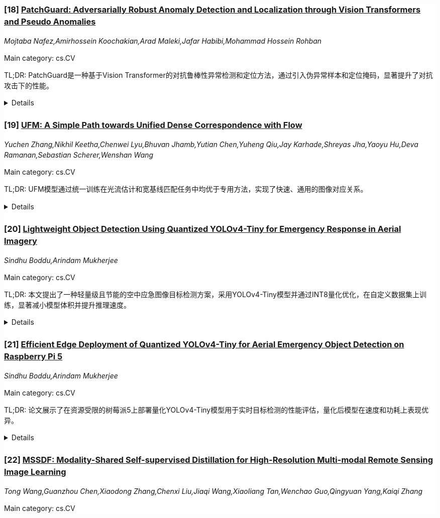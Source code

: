 ### [18] [PatchGuard: Adversarially Robust Anomaly Detection and Localization through Vision Transformers and Pseudo Anomalies](https://arxiv.org/abs/2506.09237)
*Mojtaba Nafez,Amirhossein Koochakian,Arad Maleki,Jafar Habibi,Mohammad Hossein Rohban*

Main category: cs.CV

TL;DR: PatchGuard是一种基于Vision Transformer的对抗鲁棒性异常检测和定位方法，通过引入伪异常样本和定位掩码，显著提升了对抗攻击下的性能。


<details><summary>Details</summary></details>


### [19] [UFM: A Simple Path towards Unified Dense Correspondence with Flow](https://arxiv.org/abs/2506.09278)
*Yuchen Zhang,Nikhil Keetha,Chenwei Lyu,Bhuvan Jhamb,Yutian Chen,Yuheng Qiu,Jay Karhade,Shreyas Jha,Yaoyu Hu,Deva Ramanan,Sebastian Scherer,Wenshan Wang*

Main category: cs.CV

TL;DR: UFM模型通过统一训练在光流估计和宽基线匹配任务中均优于专用方法，实现了快速、通用的图像对应关系。


<details><summary>Details</summary></details>


### [20] [Lightweight Object Detection Using Quantized YOLOv4-Tiny for Emergency Response in Aerial Imagery](https://arxiv.org/abs/2506.09299)
*Sindhu Boddu,Arindam Mukherjee*

Main category: cs.CV

TL;DR: 本文提出了一种轻量级且节能的空中应急图像目标检测方案，采用YOLOv4-Tiny模型并通过INT8量化优化，在自定义数据集上训练，显著减小模型体积并提升推理速度。


<details><summary>Details</summary></details>


### [21] [Efficient Edge Deployment of Quantized YOLOv4-Tiny for Aerial Emergency Object Detection on Raspberry Pi 5](https://arxiv.org/abs/2506.09300)
*Sindhu Boddu,Arindam Mukherjee*

Main category: cs.CV

TL;DR: 论文展示了在资源受限的树莓派5上部署量化YOLOv4-Tiny模型用于实时目标检测的性能评估，量化后模型在速度和功耗上表现优异。


<details><summary>Details</summary></details>


### [22] [MSSDF: Modality-Shared Self-supervised Distillation for High-Resolution Multi-modal Remote Sensing Image Learning](https://arxiv.org/abs/2506.09327)
*Tong Wang,Guanzhou Chen,Xiaodong Zhang,Chenxi Liu,Jiaqi Wang,Xiaoliang Tan,Wenchao Guo,Qingyuan Yang,Kaiqi Zhang*

Main category: cs.CV
